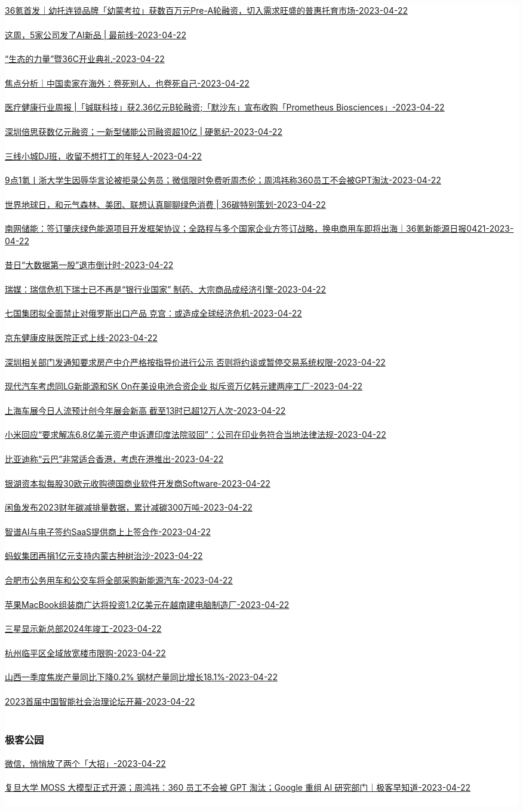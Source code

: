 <a target=_blank rel=nofollow href="https://36kr.com/p/2224976633104518?f=rss" >36氪首发｜幼托连锁品牌「幼蒙考拉」获数百万元Pre-A轮融资，切入需求旺盛的普惠托育市场-2023-04-22</a><br/><br/><a target=_blank rel=nofollow href="https://36kr.com/p/2223442003510406?f=rss" >这周，5家公司发了AI新品 | 最前线-2023-04-22</a><br/><br/><a target=_blank rel=nofollow href="https://36kr.com/p/2226036929335941?f=rss" >“生态的力量”暨36C开业典礼-2023-04-22</a><br/><br/><a target=_blank rel=nofollow href="https://36kr.com/p/2223274639082627?f=rss" >焦点分析｜中国卖家在海外：卷死别人，也卷死自己-2023-04-22</a><br/><br/><a target=_blank rel=nofollow href="https://36kr.com/p/2223359145510276?f=rss" >医疗健康行业周报 |「铖联科技」获2.36亿元B轮融资;「默沙东」宣布收购「Prometheus Biosciences」-2023-04-22</a><br/><br/><a target=_blank rel=nofollow href="https://36kr.com/p/2224987619641730?f=rss" >深圳倍思获数亿元融资；一新型储能公司融资超10亿 | 硬氪纪-2023-04-22</a><br/><br/><a target=_blank rel=nofollow href="https://36kr.com/p/2223270318556547?f=rss" >三线小城DJ班，收留不想打工的年轻人-2023-04-22</a><br/><br/><a target=_blank rel=nofollow href="https://36kr.com/p/2225239053355908?f=rss" >9点1氪丨浙大学生因辱华言论被拒录公务员；微信限时免费听周杰伦；周鸿祎称360员工不会被GPT淘汰-2023-04-22</a><br/><br/><a target=_blank rel=nofollow href="https://36kr.com/p/2224949990180999?f=rss" >世界地球日，和元气森林、美团、联想认真聊聊绿色消费 | 36碳特别策划-2023-04-22</a><br/><br/><a target=_blank rel=nofollow href="https://36kr.com/p/2225034592684164?f=rss" >南网储能：签订肇庆绿色能源项目开发框架协议；全路程与多个国家企业方签订战略，换电商用车即将出海｜36氪新能源日报0421-2023-04-22</a><br/><br/><a target=_blank rel=nofollow href="https://36kr.com/newsflashes/2226359916548994?f=rss" >昔日“大数据第一股”退市倒计时-2023-04-22</a><br/><br/><a target=_blank rel=nofollow href="https://36kr.com/newsflashes/2226358785987461?f=rss" >瑞媒：瑞信危机下瑞士已不再是“银行业国家” 制药、大宗商品成经济引擎-2023-04-22</a><br/><br/><a target=_blank rel=nofollow href="https://36kr.com/newsflashes/2226288419639941?f=rss" >七国集团拟全面禁止对俄罗斯出口产品 克宫：或造成全球经济危机-2023-04-22</a><br/><br/><a target=_blank rel=nofollow href="https://36kr.com/newsflashes/2226286471008905?f=rss" >京东健康皮肤医院正式上线-2023-04-22</a><br/><br/><a target=_blank rel=nofollow href="https://36kr.com/newsflashes/2226285000315785?f=rss" >深圳相关部门发通知要求房产中介严格按指导价进行公示 否则将约谈或暂停交易系统权限-2023-04-22</a><br/><br/><a target=_blank rel=nofollow href="https://36kr.com/newsflashes/2226283678126726?f=rss" >现代汽车考虑同LG新能源和SK On在美设电池合资企业 拟斥资万亿韩元建两座工厂-2023-04-22</a><br/><br/><a target=_blank rel=nofollow href="https://36kr.com/newsflashes/2226193747547015?f=rss" >上海车展今日人流预计创今年展会新高 截至13时已超12万人次-2023-04-22</a><br/><br/><a target=_blank rel=nofollow href="https://36kr.com/newsflashes/2226158321980041?f=rss" >小米回应“要求解冻6.8亿美元资产申诉遭印度法院驳回”：公司在印业务符合当地法律法规-2023-04-22</a><br/><br/><a target=_blank rel=nofollow href="https://36kr.com/newsflashes/2226115331936898?f=rss" >比亚迪称“云巴”非常适合香港，考虑在港推出-2023-04-22</a><br/><br/><a target=_blank rel=nofollow href="https://36kr.com/newsflashes/2226114544079746?f=rss" >银湖资本拟每股30欧元收购德国商业软件开发商Software-2023-04-22</a><br/><br/><a target=_blank rel=nofollow href="https://36kr.com/newsflashes/2226104195666823?f=rss" >闲鱼发布2023财年碳减排量数据，累计减碳300万吨-2023-04-22</a><br/><br/><a target=_blank rel=nofollow href="https://36kr.com/newsflashes/2226069313540742?f=rss" >智谱AI与电子签约SaaS提供商上上签合作-2023-04-22</a><br/><br/><a target=_blank rel=nofollow href="https://36kr.com/newsflashes/2226067710595713?f=rss" >蚂蚁集团再捐1亿元支持内蒙古种树治沙-2023-04-22</a><br/><br/><a target=_blank rel=nofollow href="https://36kr.com/newsflashes/2226054630462084?f=rss" >合肥市公务用车和公交车将全部采购新能源汽车-2023-04-22</a><br/><br/><a target=_blank rel=nofollow href="https://36kr.com/newsflashes/2226052791849865?f=rss" >苹果MacBook组装商广达将投资1.2亿美元在越南建电脑制造厂-2023-04-22</a><br/><br/><a target=_blank rel=nofollow href="https://36kr.com/newsflashes/2226051830485893?f=rss" >三星显示新总部2024年竣工-2023-04-22</a><br/><br/><a target=_blank rel=nofollow href="https://36kr.com/newsflashes/2226031197868672?f=rss" >杭州临平区全域放宽楼市限购-2023-04-22</a><br/><br/><a target=_blank rel=nofollow href="https://36kr.com/newsflashes/2226030240469895?f=rss" >山西一季度焦炭产量同比下降0.2% 钢材产量同比增长18.1%-2023-04-22</a><br/><br/><a target=_blank rel=nofollow href="https://36kr.com/newsflashes/2226008235168390?f=rss" >2023首届中国智能社会治理论坛开幕-2023-04-22</a><br/><br/>





###  极客公园

<a target=_blank rel=nofollow href="http://www.geekpark.net/news/318009" >微信，悄悄放了两个「大招」-2023-04-22</a><br/><br/><a target=_blank rel=nofollow href="http://www.geekpark.net/news/318008" >复旦大学 MOSS 大模型正式开源；周鸿祎：360 员工不会被 GPT 淘汰；Google 重组 AI 研究部门｜极客早知道-2023-04-22</a><br/><br/>


